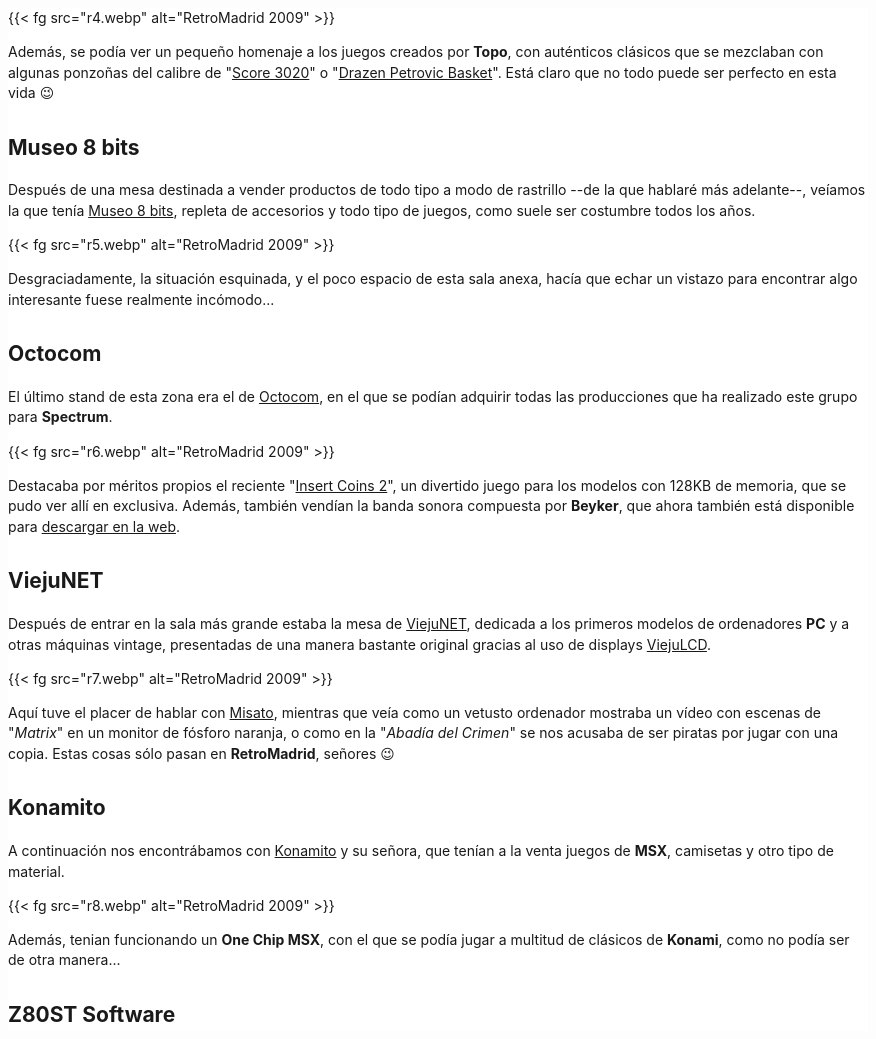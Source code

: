{{< fg src="r4.webp" alt="RetroMadrid 2009" >}}

Además, se podía ver un pequeño homenaje a los juegos creados por **Topo**, con auténticos clásicos que se mezclaban con algunas ponzoñas del calibre de "[Score 3020](http://computeremuzone.com/ficha.php?id=471)" o "[Drazen Petrovic Basket](http://computeremuzone.com/ficha.php?id=152)". Está claro que no todo puede ser perfecto en esta vida :wink:

## Museo 8 bits

Después de una mesa destinada a vender productos de todo tipo a modo de rastrillo --de la que hablaré más adelante--, veíamos la que tenía [Museo 8 bits](http://www.museo8bits.com/), repleta de accesorios y todo tipo de juegos, como suele ser costumbre todos los años.

{{< fg src="r5.webp" alt="RetroMadrid 2009" >}}

Desgraciadamente, la situación esquinada, y el poco espacio de esta sala anexa, hacía que echar un vistazo para encontrar algo interesante fuese realmente incómodo...

## Octocom

El último stand de esta zona era el de [Octocom](http://www.octocom.es/), en el que se podían adquirir todas las producciones que ha realizado este grupo para **Spectrum**.

{{< fg src="r6.webp" alt="RetroMadrid 2009" >}}

Destacaba por méritos propios el reciente "[Insert Coins 2](http://www.octocom.es/juego07.html)", un divertido juego para los modelos con 128KB de memoria, que se pudo ver allí en exclusiva. Además, también vendían la banda sonora compuesta por **Beyker**, que ahora también está disponible para [descargar en la web](http://www.octocom.es/juego07.html).

## ViejuNET

Después de entrar en la sala más grande estaba la mesa de [ViejuNET](http://vieju.net/), dedicada a los primeros modelos de ordenadores **PC** y a otras máquinas vintage, presentadas de una manera bastante original gracias al uso de displays [ViejuLCD](http://wiki.ladecadence.net/doku.php?id=viejulcd).

{{< fg src="r7.webp" alt="RetroMadrid 2009" >}}

Aquí tuve el placer de hablar con [Misato](http://www.misato.es/), mientras que veía como un vetusto ordenador mostraba un vídeo con escenas de "_Matrix_" en un monitor de fósforo naranja, o como en la "_Abadía del Crimen_" se nos acusaba de ser piratas por jugar con una copia. Estas cosas sólo pasan en **RetroMadrid**, señores :wink:

## Konamito

A continuación nos encontrábamos con [Konamito](http://www.konamito.com/) y su señora, que tenían a la venta juegos de **MSX**, camisetas y otro tipo de material.

{{< fg src="r8.webp" alt="RetroMadrid 2009" >}}

Además, tenian funcionando un **One Chip MSX**, con el que se podía jugar a multitud de clásicos de **Konami**, como no podía ser de otra manera...

## Z80ST Software
